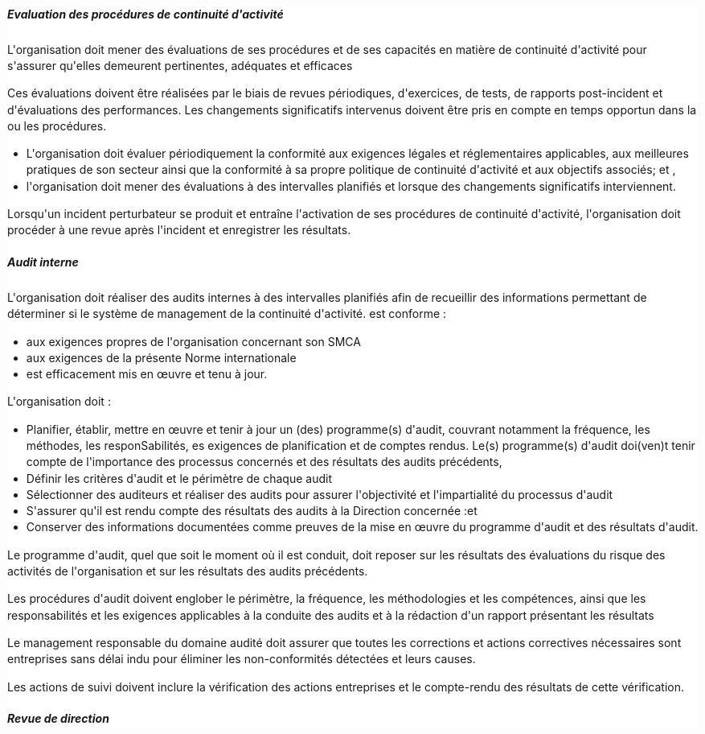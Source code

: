 ##### Evaluation des procédures de continuité d'activité 

L'organisation doit mener des évaluations de ses procédures et de ses capacités en matière de continuité d'activité pour s'assurer qu'elles demeurent pertinentes, adéquates et efficaces 

Ces évaluations doivent être réalisées par le biais de revues périodiques, d'exercices, de tests, de rapports post-incident et d'évaluations des performances. Les changements significatifs intervenus doivent être pris en compte en temps opportun dans la ou les procédures. 

- L'organisation doit évaluer périodiquement la conformité aux exigences légales et réglementaires applicables, aux meilleures pratiques de son secteur ainsi que la conformité à sa propre politique de continuité d'activité et aux objectifs associés; et ,
-  l'organisation doit mener des évaluations à des intervalles planifiés et lorsque des changements significatifs interviennent.

Lorsqu'un incident perturbateur se produit et entraîne l'activation de  ses procédures de continuité d'activité, l'organisation doit procéder à une revue après l'incident et enregistrer les résultats. 

##### Audit interne 

L'organisation doit réaliser des audits internes à des intervalles planifiés afin de recueillir des informations permettant de déterminer si le système de management de la continuité d'activité.
est conforme :
- aux exigences propres de l'organisation concernant son SMCA 
- aux exigences de la présente Norme internationale 
- est efficacement mis en œuvre et tenu à jour. 

L'organisation doit :

- Planifier, établir, mettre en œuvre et tenir à jour un (des) programme(s) d'audit, couvrant notamment la fréquence, les méthodes, les responSabilités, es exigences de planification et de comptes rendus. Le(s) programme(s) d'audit doi(ven)t tenir compte de l'importance des processus concernés et des résultats des audits précédents,
- Définir les critères d'audit et le périmètre de chaque audit 
- Sélectionner des auditeurs et réaliser des audits pour assurer l'objectivité et l'impartialité du processus d'audit
- S'assurer qu'il est rendu compte des résultats des audits à la Direction concernée :et
- Conserver des informations documentées comme preuves de la mise en œuvre du programme d'audit et des résultats d'audit.

Le programme d'audit, quel que soit le moment où il est conduit, doit reposer sur les résultats des évaluations du risque des activités de l'organisation et sur les résultats des audits précédents.

Les procédures d'audit doivent englober le périmètre, la fréquence, les méthodologies et les compétences, ainsi que les responsabilités et les exigences applicables à la conduite des audits et à la rédaction d'un rapport présentant les résultats

Le management responsable du domaine audité doit assurer que toutes les corrections et actions correctives nécessaires sont entreprises sans délai indu pour éliminer les non-conformités détectées et leurs causes. 

Les actions de suivi doivent inclure la vérification des actions entreprises et le compte-rendu des résultats de cette vérification.

##### Revue de direction
